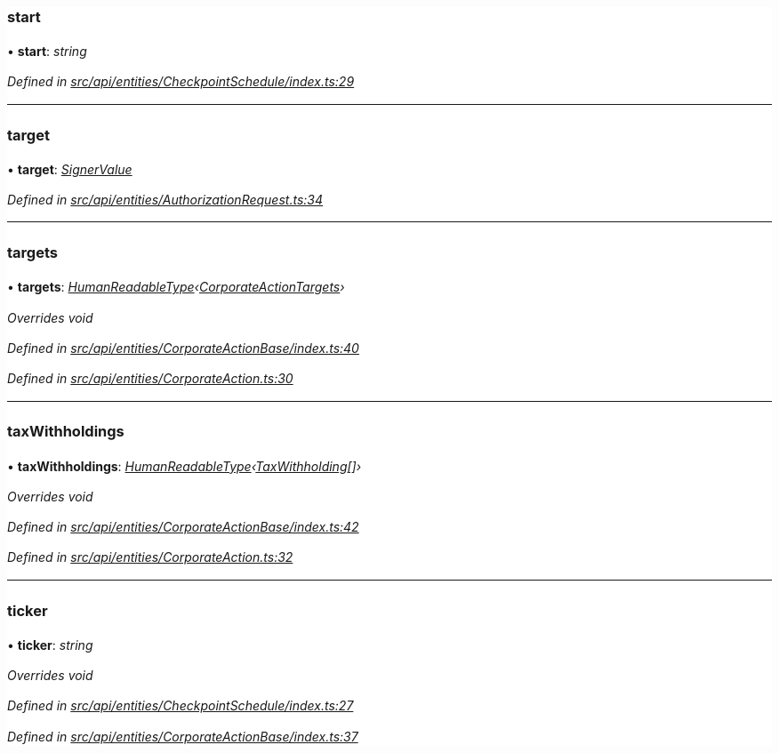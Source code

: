 ###  start

• **start**: *string*

*Defined in [src/api/entities/CheckpointSchedule/index.ts:29](https://github.com/PolymathNetwork/polymesh-sdk/blob/4f2fd432/src/api/entities/CheckpointSchedule/index.ts#L29)*

___

###  target

• **target**: *[SignerValue](signervalue.md)*

*Defined in [src/api/entities/AuthorizationRequest.ts:34](https://github.com/PolymathNetwork/polymesh-sdk/blob/4f2fd432/src/api/entities/AuthorizationRequest.ts#L34)*

___

###  targets

• **targets**: *[HumanReadableType](../globals.md#humanreadabletype)‹[CorporateActionTargets](corporateactiontargets.md)›*

*Overrides void*

*Defined in [src/api/entities/CorporateActionBase/index.ts:40](https://github.com/PolymathNetwork/polymesh-sdk/blob/4f2fd432/src/api/entities/CorporateActionBase/index.ts#L40)*

*Defined in [src/api/entities/CorporateAction.ts:30](https://github.com/PolymathNetwork/polymesh-sdk/blob/4f2fd432/src/api/entities/CorporateAction.ts#L30)*

___

###  taxWithholdings

• **taxWithholdings**: *[HumanReadableType](../globals.md#humanreadabletype)‹[TaxWithholding](taxwithholding.md)[]›*

*Overrides void*

*Defined in [src/api/entities/CorporateActionBase/index.ts:42](https://github.com/PolymathNetwork/polymesh-sdk/blob/4f2fd432/src/api/entities/CorporateActionBase/index.ts#L42)*

*Defined in [src/api/entities/CorporateAction.ts:32](https://github.com/PolymathNetwork/polymesh-sdk/blob/4f2fd432/src/api/entities/CorporateAction.ts#L32)*

___

###  ticker

• **ticker**: *string*

*Overrides void*

*Defined in [src/api/entities/CheckpointSchedule/index.ts:27](https://github.com/PolymathNetwork/polymesh-sdk/blob/4f2fd432/src/api/entities/CheckpointSchedule/index.ts#L27)*

*Defined in [src/api/entities/CorporateActionBase/index.ts:37](https://github.com/PolymathNetwork/polymesh-sdk/blob/4f2fd432/src/api/entities/CorporateActionBase/index.ts#L37)*

